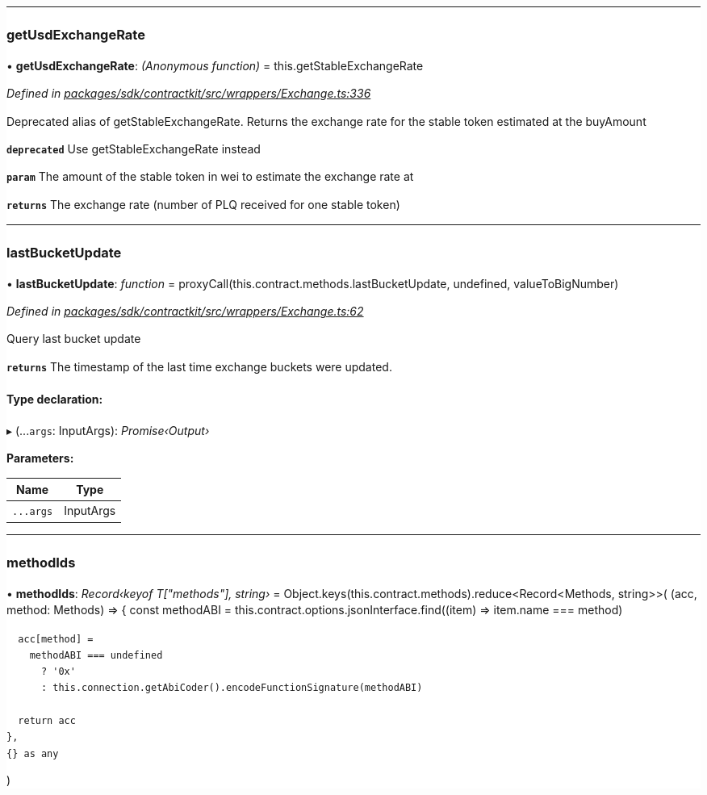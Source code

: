 ___

###  getUsdExchangeRate

• **getUsdExchangeRate**: *(Anonymous function)* = this.getStableExchangeRate

*Defined in [packages/sdk/contractkit/src/wrappers/Exchange.ts:336](https://github.com/planq-network/planq-sdk/blob/master/packages/sdk/contractkit/src/wrappers/Exchange.ts#L336)*

Deprecated alias of getStableExchangeRate.
Returns the exchange rate for the stable token estimated at the buyAmount

**`deprecated`** Use getStableExchangeRate instead

**`param`** The amount of the stable token in wei to estimate the exchange rate at

**`returns`** The exchange rate (number of PLQ received for one stable token)

___

###  lastBucketUpdate

• **lastBucketUpdate**: *function* = proxyCall(this.contract.methods.lastBucketUpdate, undefined, valueToBigNumber)

*Defined in [packages/sdk/contractkit/src/wrappers/Exchange.ts:62](https://github.com/planq-network/planq-sdk/blob/master/packages/sdk/contractkit/src/wrappers/Exchange.ts#L62)*

Query last bucket update

**`returns`** The timestamp of the last time exchange buckets were updated.

#### Type declaration:

▸ (...`args`: InputArgs): *Promise‹Output›*

**Parameters:**

Name | Type |
------ | ------ |
`...args` | InputArgs |

___

###  methodIds

• **methodIds**: *Record‹keyof T["methods"], string›* = Object.keys(this.contract.methods).reduce<Record<Methods<T>, string>>(
    (acc, method: Methods<T>) => {
      const methodABI = this.contract.options.jsonInterface.find((item) => item.name === method)

      acc[method] =
        methodABI === undefined
          ? '0x'
          : this.connection.getAbiCoder().encodeFunctionSignature(methodABI)

      return acc
    },
    {} as any
  )
